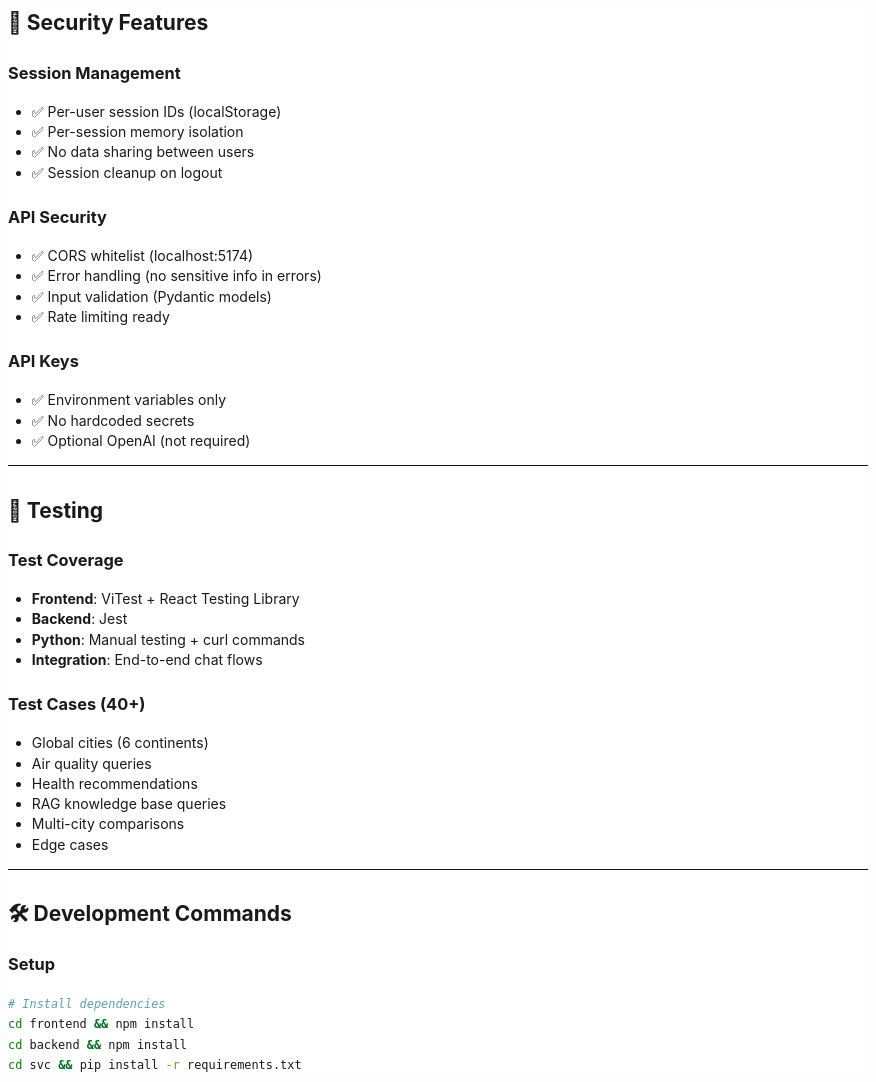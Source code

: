 ## 🔐 Security Features

### Session Management
- ✅ Per-user session IDs (localStorage)
- ✅ Per-session memory isolation
- ✅ No data sharing between users
- ✅ Session cleanup on logout

### API Security
- ✅ CORS whitelist (localhost:5174)
- ✅ Error handling (no sensitive info in errors)
- ✅ Input validation (Pydantic models)
- ✅ Rate limiting ready

### API Keys
- ✅ Environment variables only
- ✅ No hardcoded secrets
- ✅ Optional OpenAI (not required)

---

## 🧪 Testing

### Test Coverage
- **Frontend**: ViTest + React Testing Library
- **Backend**: Jest
- **Python**: Manual testing + curl commands
- **Integration**: End-to-end chat flows

### Test Cases (40+)
- Global cities (6 continents)
- Air quality queries
- Health recommendations
- RAG knowledge base queries
- Multi-city comparisons
- Edge cases

---

## 🛠️ Development Commands

### Setup
```bash
# Install dependencies
cd frontend && npm install
cd backend && npm install
cd svc && pip install -r requirements.txt
```
